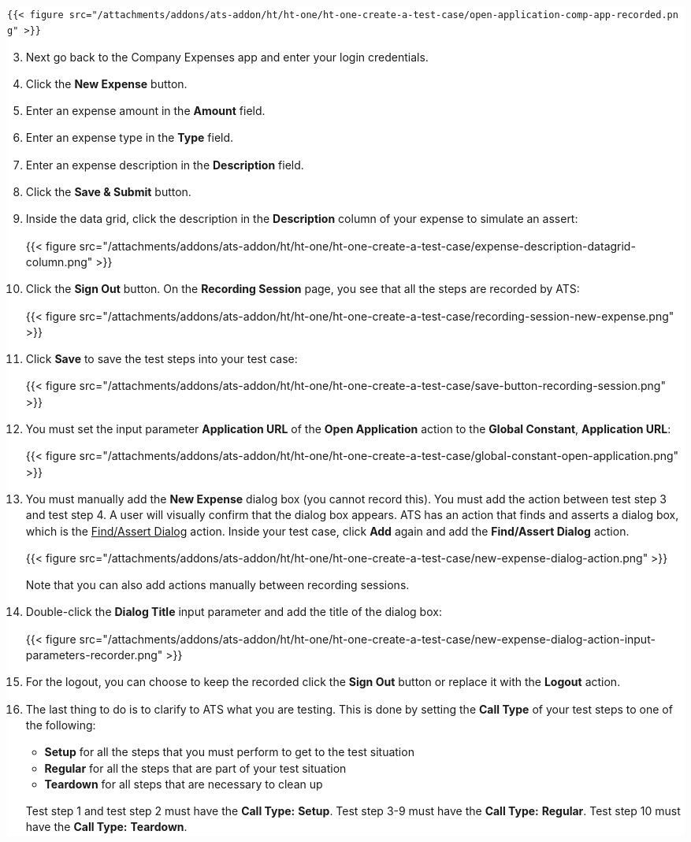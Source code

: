     {{< figure src="/attachments/addons/ats-addon/ht/ht-one/ht-one-create-a-test-case/open-application-comp-app-recorded.png" >}}

3. Next go back to the Company Expenses app and enter your login credentials. 
4. Click the **New Expense** button.
5. Enter an expense amount in the **Amount** field.
6. Enter an expense type in the **Type** field.
7. Enter an expense description in the **Description** field.
8. Click the **Save & Submit** button.
9. Inside the data grid, click the description in the **Description** column of your expense to simulate an assert:

    {{< figure src="/attachments/addons/ats-addon/ht/ht-one/ht-one-create-a-test-case/expense-description-datagrid-column.png" >}}

10. Click the **Sign Out** button. On the **Recording Session** page, you see that all the steps are recorded by ATS:

    {{< figure src="/attachments/addons/ats-addon/ht/ht-one/ht-one-create-a-test-case/recording-session-new-expense.png" >}}
  
11. Click **Save** to save the test steps into your test case:

    {{< figure src="/attachments/addons/ats-addon/ht/ht-one/ht-one-create-a-test-case/save-button-recording-session.png" >}}

12. You must set the input parameter **Application URL** of the **Open Application** action to the **Global Constant**, **Application URL**:

    {{< figure src="/attachments/addons/ats-addon/ht/ht-one/ht-one-create-a-test-case/global-constant-open-application.png" >}}

13. You must manually add the **New Expense** dialog box (you cannot record this). You must add the action between test step 3 and test step 4. A user will visually confirm that the dialog box appears. ATS has an action that finds and asserts a dialog box, which is the [Find/Assert Dialog](/addons/ats-addon/rg-one-findassert-dialog/) action. Inside your test case, click **Add** again and add the **Find/Assert Dialog** action.

    {{< figure src="/attachments/addons/ats-addon/ht/ht-one/ht-one-create-a-test-case/new-expense-dialog-action.png" >}}

    Note that you can also add actions manually between recording sessions. 

14. Double-click the **Dialog Title** input parameter and add the title of the dialog box:

    {{< figure src="/attachments/addons/ats-addon/ht/ht-one/ht-one-create-a-test-case/new-expense-dialog-action-input-parameters-recorder.png" >}}

15. For the logout, you can choose to keep the recorded click the **Sign Out** button or replace it with the **Logout** action.
16. The last thing to do is to clarify to ATS what you are testing. This is done by setting the **Call Type** of your test steps to one of the following:
  
    * **Setup** for all the steps that you must perform to get to the test situation
    * **Regular** for all the steps that are part of your test situation
    * **Teardown** for all steps that are necessary to clean up
  
    Test step 1 and test step 2 must have the **Call Type:** **Setup**. Test step 3-9 must have the **Call Type:** **Regular**. Test step 10 must have the **Call Type:** **Teardown**.
  